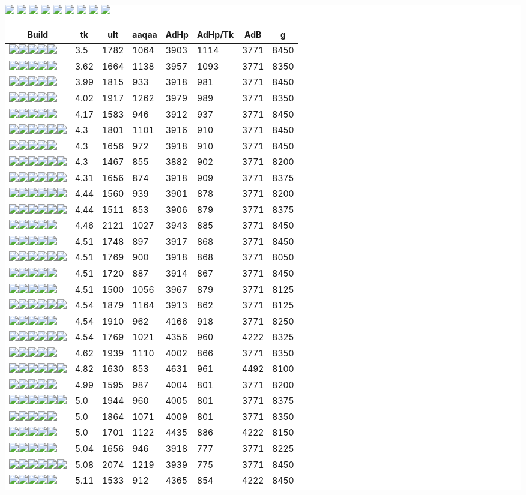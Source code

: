 ![](/Styles/Precision/PressTheAttack/PressTheAttack.png)
![](/Styles/Precision/Overheal.png)
![](/Styles/Precision/LegendAlacrity/LegendAlacrity.png)
![](/Styles/Precision/CutDown/CutDown.png)
![](/Styles/Sorcery/AbsoluteFocus/AbsoluteFocus.png)
![](/Styles/Sorcery/GatheringStorm/GatheringStorm.png)
![](/StatMods/StatModsAttackSpeedIcon.png)
![](/StatMods/StatModsAdaptiveForceIcon.png)
![](/StatMods/StatModsArmorIcon.png)





 Build |tk|ult|aaqaa|AdHp|AdHp/Tk|AdB|g
-|-|-|-|-|-|-|-
![](/item/6672.png)![](/item/3033.png)![](/item/1053.png)![](/item/1055.png)![](/item/3006.png)|3.5|1782|1064|3903|1114|3771|8450
![](/item/6672.png)![](/item/3153.png)![](/item/1001.png)![](/item/1055.png)![](/item/1038.png)|3.62|1664|1138|3957|1093|3771|8350
![](/item/6672.png)![](/item/6676.png)![](/item/1053.png)![](/item/1055.png)![](/item/3006.png)|3.99|1815|933|3918|981|3771|8450
![](/item/3153.png)![](/item/3033.png)![](/item/1001.png)![](/item/1055.png)![](/item/1038.png)|4.02|1917|1262|3979|989|3771|8350
![](/item/6672.png)![](/item/3087.png)![](/item/1053.png)![](/item/1055.png)![](/item/3006.png)|4.17|1583|946|3912|937|3771|8450
![](/item/6672.png)![](/item/6671.png)![](/item/1053.png)![](/item/1055.png)![](/item/1036.png)![](/item/1036.png)|4.3|1801|1101|3916|910|3771|8450
![](/item/6672.png)![](/item/3095.png)![](/item/1053.png)![](/item/1055.png)![](/item/3006.png)|4.3|1656|972|3918|910|3771|8450
![](/item/6672.png)![](/item/3115.png)![](/item/1001.png)![](/item/1053.png)![](/item/1055.png)![](/item/1036.png)|4.3|1467|855|3882|902|3771|8200
![](/item/6672.png)![](/item/3046.png)![](/item/1053.png)![](/item/1055.png)![](/item/1037.png)![](/item/1036.png)|4.31|1656|874|3918|909|3771|8375
![](/item/6672.png)![](/item/3091.png)![](/item/1001.png)![](/item/1053.png)![](/item/1055.png)![](/item/1036.png)|4.44|1560|939|3901|878|3771|8200
![](/item/6672.png)![](/item/3085.png)![](/item/1053.png)![](/item/1055.png)![](/item/1037.png)![](/item/1036.png)|4.44|1511|853|3906|879|3771|8375
![](/item/6676.png)![](/item/3033.png)![](/item/1053.png)![](/item/1055.png)![](/item/3006.png)|4.46|2121|1027|3943|885|3771|8450
![](/item/6672.png)![](/item/6696.png)![](/item/1053.png)![](/item/1055.png)![](/item/3006.png)|4.51|1748|897|3917|868|3771|8450
![](/item/6672.png)![](/item/3006.png)![](/item/1053.png)![](/item/1055.png)![](/item/1038.png)![](/item/1038.png)|4.51|1769|900|3918|868|3771|8050
![](/item/6672.png)![](/item/6693.png)![](/item/1053.png)![](/item/1055.png)![](/item/3006.png)|4.51|1720|887|3914|867|3771|8450
![](/item/3153.png)![](/item/3091.png)![](/item/1001.png)![](/item/1055.png)![](/item/1037.png)|4.51|1500|1056|3967|879|3771|8125
![](/item/6672.png)![](/item/6695.png)![](/item/1001.png)![](/item/1053.png)![](/item/1055.png)![](/item/1037.png)|4.54|1879|1164|3913|862|3771|8125
![](/item/6672.png)![](/item/3072.png)![](/item/1001.png)![](/item/1055.png)![](/item/1038.png)|4.54|1910|962|4166|918|3771|8250
![](/item/6672.png)![](/item/6609.png)![](/item/1001.png)![](/item/1053.png)![](/item/1055.png)![](/item/1037.png)|4.54|1769|1021|4356|960|4222|8325
![](/item/3153.png)![](/item/6676.png)![](/item/1001.png)![](/item/1055.png)![](/item/1038.png)|4.62|1939|1110|4002|866|3771|8350
![](/item/6672.png)![](/item/3071.png)![](/item/1001.png)![](/item/1053.png)![](/item/1055.png)![](/item/1036.png)|4.82|1630|853|4631|961|4492|8100
![](/item/3153.png)![](/item/3046.png)![](/item/1055.png)![](/item/1038.png)![](/item/1036.png)|4.99|1595|987|4004|801|3771|8200
![](/item/6672.png)![](/item/3074.png)![](/item/1001.png)![](/item/1055.png)![](/item/1037.png)![](/item/1036.png)|5.0|1944|960|4005|801|3771|8375
![](/item/3153.png)![](/item/6696.png)![](/item/1001.png)![](/item/1055.png)![](/item/1038.png)|5.0|1864|1071|4009|801|3771|8350
![](/item/3153.png)![](/item/6609.png)![](/item/1001.png)![](/item/1055.png)![](/item/1038.png)|5.0|1701|1122|4435|886|4222|8150
![](/item/6672.png)![](/item/3094.png)![](/item/1053.png)![](/item/1055.png)![](/item/1037.png)|5.04|1656|946|3918|777|3771|8225
![](/item/6671.png)![](/item/3033.png)![](/item/1053.png)![](/item/1055.png)![](/item/1036.png)![](/item/1036.png)|5.08|2074|1219|3939|775|3771|8450
![](/item/3091.png)![](/item/6609.png)![](/item/1053.png)![](/item/1055.png)![](/item/3006.png)|5.11|1533|912|4365|854|4222|8450